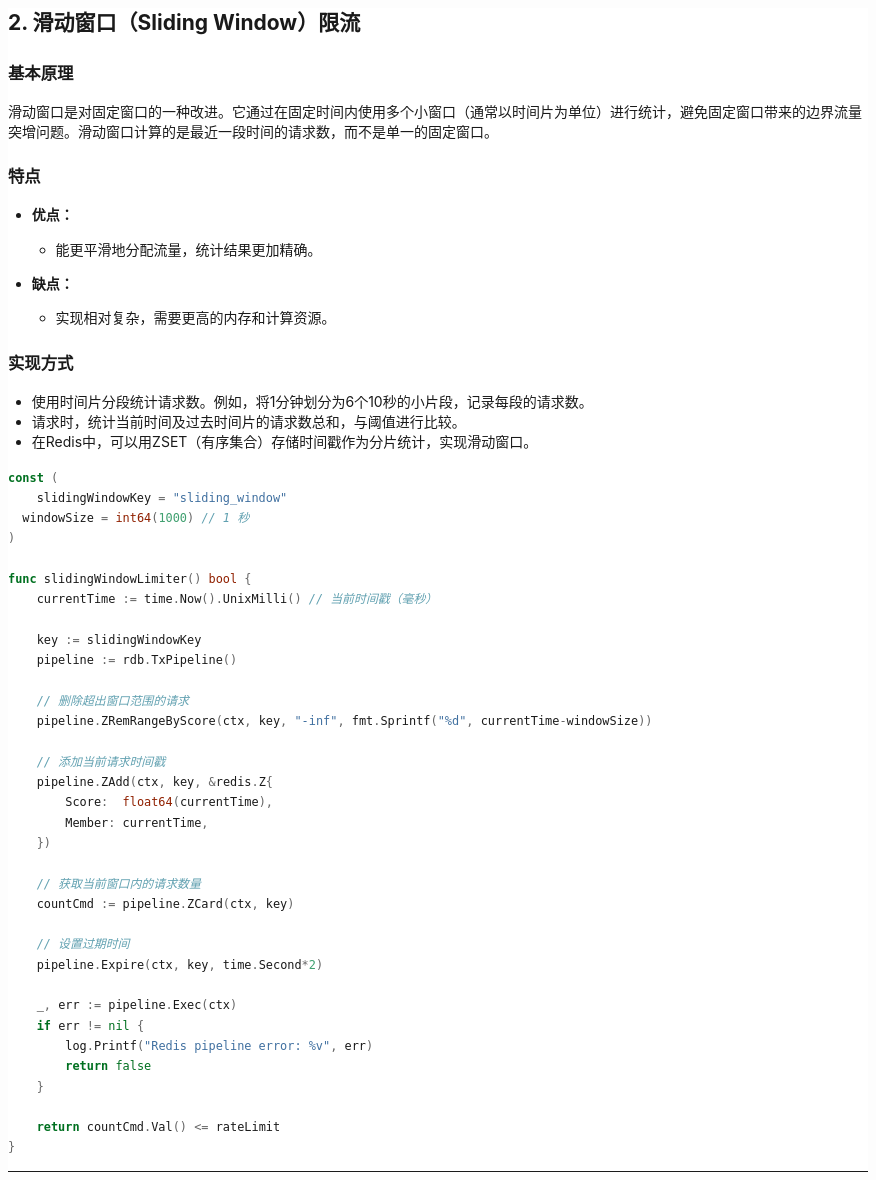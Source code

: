 

## 2. 滑动窗口（Sliding Window）限流

### 基本原理
滑动窗口是对固定窗口的一种改进。它通过在固定时间内使用多个小窗口（通常以时间片为单位）进行统计，避免固定窗口带来的边界流量突增问题。滑动窗口计算的是最近一段时间的请求数，而不是单一的固定窗口。

### 特点
- **优点：**
  - 能更平滑地分配流量，统计结果更加精确。
  
- **缺点：**
  - 实现相对复杂，需要更高的内存和计算资源。

### 实现方式
- 使用时间片分段统计请求数。例如，将1分钟划分为6个10秒的小片段，记录每段的请求数。
- 请求时，统计当前时间及过去时间片的请求数总和，与阈值进行比较。
- 在Redis中，可以用ZSET（有序集合）存储时间戳作为分片统计，实现滑动窗口。

```go
const (
	slidingWindowKey = "sliding_window"
  windowSize = int64(1000) // 1 秒
)

func slidingWindowLimiter() bool {
	currentTime := time.Now().UnixMilli() // 当前时间戳（毫秒）

	key := slidingWindowKey
	pipeline := rdb.TxPipeline()

	// 删除超出窗口范围的请求
	pipeline.ZRemRangeByScore(ctx, key, "-inf", fmt.Sprintf("%d", currentTime-windowSize))

	// 添加当前请求时间戳
	pipeline.ZAdd(ctx, key, &redis.Z{
		Score:  float64(currentTime),
		Member: currentTime,
	})

	// 获取当前窗口内的请求数量
	countCmd := pipeline.ZCard(ctx, key)

	// 设置过期时间
	pipeline.Expire(ctx, key, time.Second*2)

	_, err := pipeline.Exec(ctx)
	if err != nil {
		log.Printf("Redis pipeline error: %v", err)
		return false
	}

	return countCmd.Val() <= rateLimit
}
```
---
